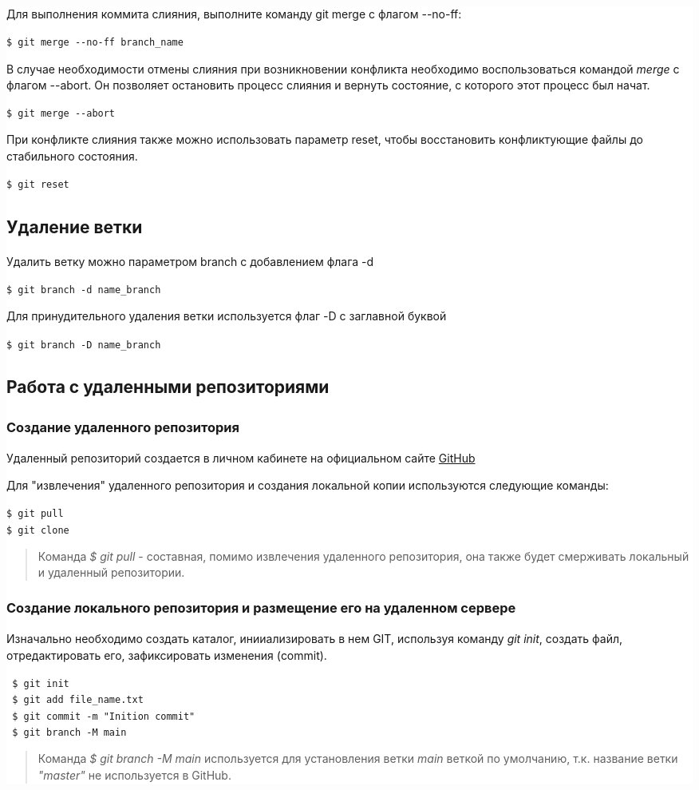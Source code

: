 Для выполнения коммита слияния, выполните команду git merge с флагом --no-ff:
```
$ git merge --no-ff branch_name
```

В случае необходимости отмены слияния при возникновении конфликта необходимо воспользоваться командой *merge* с флагом --abort. Он позволяет остановить процесс слияния и вернуть состояние, с которого этот процесс был начат.
```
$ git merge --abort
```
При конфликте слияния также можно использовать параметр reset, чтобы восстановить конфликтующие файлы до стабильного состояния. 
```
$ git reset
```

## Удаление ветки

Удалить ветку можно параметром branch с добавлением флага -d
```
$ git branch -d name_branch
```
Для принудительного удаления ветки используется флаг -D с заглавной буквой
```
$ git branch -D name_branch
```

## Работа с удаленными репозиториями

### Создание удаленного репозитория

Удаленный репозиторий создается в личном кабинете на официальном сайте [GitHub](https://github.com/ "официальный сайт GitHub")

Для "извлечения" удаленного репозитория и создания локальной копии используются следующие команды:

```
$ git pull
$ git clone
```
> Команда *$ git pull* - составная, помимо извлечения удаленного репозитория, она также будет смерживать локальный и удаленный репозитории.

### Создание локального репозитория и размещение его на удаленном сервере

Изначально необходимо создать каталог, инииализировать в нем GIT, используя команду *git init*, создать файл, отредактировать его, зафиксировать изменения (commit).
```
 $ git init
 $ git add file_name.txt
 $ git commit -m "Inition commit"
 $ git branch -M main
```
> Команда *$ git branch -M main* используется для установления ветки *main* веткой по умолчанию, т.к. название ветки *"master"* не используется в GitHub.
